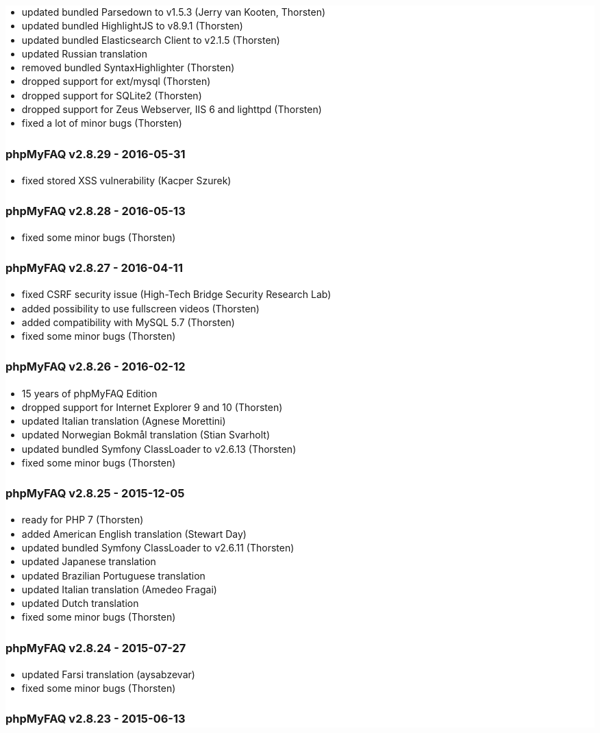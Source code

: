 - updated bundled Parsedown to v1.5.3 (Jerry van Kooten, Thorsten)
- updated bundled HighlightJS to v8.9.1 (Thorsten)
- updated bundled Elasticsearch Client to v2.1.5 (Thorsten)
- updated Russian translation
- removed bundled SyntaxHighlighter (Thorsten)
- dropped support for ext/mysql (Thorsten)
- dropped support for SQLite2 (Thorsten)
- dropped support for Zeus Webserver, IIS 6 and lighttpd (Thorsten)
- fixed a lot of minor bugs (Thorsten)

### phpMyFAQ v2.8.29 - 2016-05-31

- fixed stored XSS vulnerability (Kacper Szurek)

### phpMyFAQ v2.8.28 - 2016-05-13

- fixed some minor bugs (Thorsten)

### phpMyFAQ v2.8.27 - 2016-04-11

- fixed CSRF security issue (High-Tech Bridge Security Research Lab)
- added possibility to use fullscreen videos (Thorsten)
- added compatibility with MySQL 5.7 (Thorsten)
- fixed some minor bugs (Thorsten)

### phpMyFAQ v2.8.26 - 2016-02-12

- 15 years of phpMyFAQ Edition
- dropped support for Internet Explorer 9 and 10 (Thorsten)
- updated Italian translation (Agnese Morettini)
- updated Norwegian Bokmål translation (Stian Svarholt)
- updated bundled Symfony ClassLoader to v2.6.13 (Thorsten)
- fixed some minor bugs (Thorsten)

### phpMyFAQ v2.8.25 - 2015-12-05

- ready for PHP 7 (Thorsten)
- added American English translation (Stewart Day)
- updated bundled Symfony ClassLoader to v2.6.11 (Thorsten)
- updated Japanese translation
- updated Brazilian Portuguese translation
- updated Italian translation (Amedeo Fragai)
- updated Dutch translation
- fixed some minor bugs (Thorsten)

### phpMyFAQ v2.8.24 - 2015-07-27

- updated Farsi translation (aysabzevar)
- fixed some minor bugs (Thorsten)

### phpMyFAQ v2.8.23 - 2015-06-13
